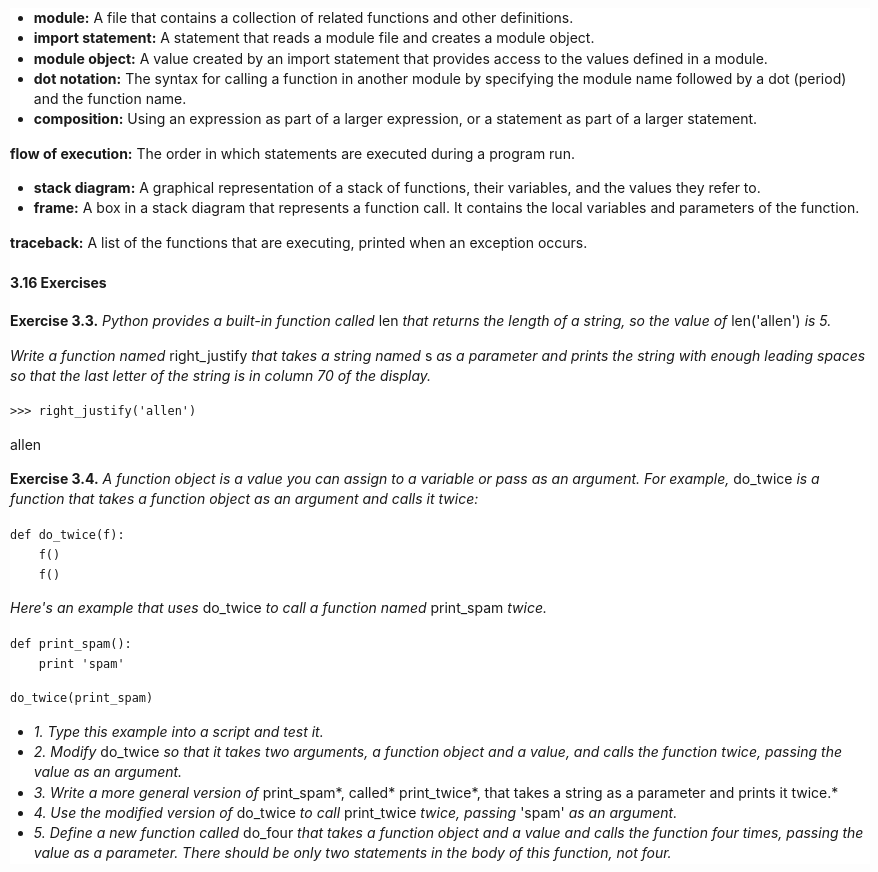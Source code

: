 - **module:** A file that contains a collection of related functions and other definitions.
- **import statement:** A statement that reads a module file and creates a module object.
- **module object:** A value created by an import statement that provides access to the values defined in a module.
- **dot notation:** The syntax for calling a function in another module by specifying the module name followed by a dot (period) and the function name.
- **composition:** Using an expression as part of a larger expression, or a statement as part of a larger statement.

**flow of execution:** The order in which statements are executed during a program run.

- **stack diagram:** A graphical representation of a stack of functions, their variables, and the values they refer to.
- **frame:** A box in a stack diagram that represents a function call. It contains the local variables and parameters of the function.

**traceback:** A list of the functions that are executing, printed when an exception occurs.

#### <span id="page-50-0"></span>**3.16 Exercises**

**Exercise 3.3.** *Python provides a built-in function called* len *that returns the length of a string, so the value of* len('allen') *is 5.*

*Write a function named* right_justify *that takes a string named* s *as a parameter and prints the string with enough leading spaces so that the last letter of the string is in column 70 of the display.*

```
>>> right_justify('allen')
```
allen

**Exercise 3.4.** *A function object is a value you can assign to a variable or pass as an argument. For example,* do_twice *is a function that takes a function object as an argument and calls it twice:*

```
def do_twice(f):
    f()
    f()
```
*Here's an example that uses* do_twice *to call a function named* print_spam *twice.*

```
def print_spam():
    print 'spam'
```

```
do_twice(print_spam)
```
- *1. Type this example into a script and test it.*
- *2. Modify* do_twice *so that it takes two arguments, a function object and a value, and calls the function twice, passing the value as an argument.*
- *3. Write a more general version of* print_spam*, called* print_twice*, that takes a string as a parameter and prints it twice.*
- *4. Use the modified version of* do_twice *to call* print_twice *twice, passing* 'spam' *as an argument.*
- *5. Define a new function called* do_four *that takes a function object and a value and calls the function four times, passing the value as a parameter. There should be only two statements in the body of this function, not four.*
